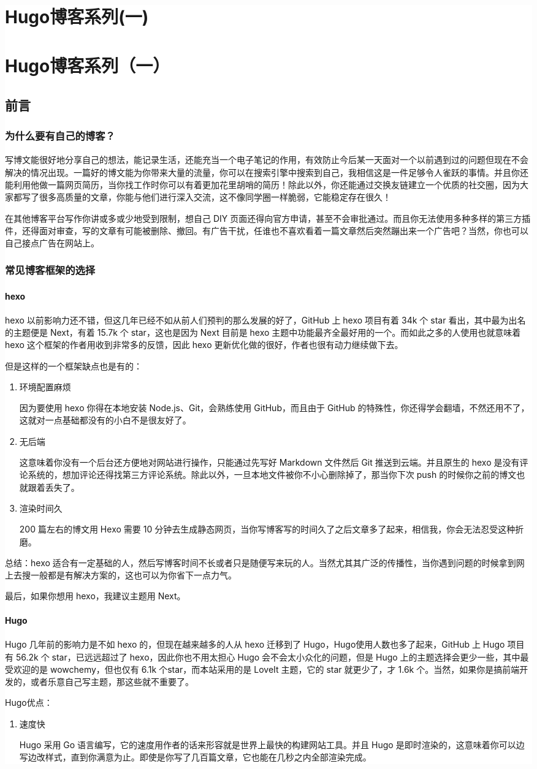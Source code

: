 # Hugo博客系列(一)




# Hugo博客系列（一）

## 前言

### 为什么要有自己的博客？

写博文能很好地分享自己的想法，能记录生活，还能充当一个电子笔记的作用，有效防止今后某一天面对一个以前遇到过的问题但现在不会解决的情况出现。一篇好的博文能为你带来大量的流量，你可以在搜索引擎中搜索到自己，我相信这是一件足够令人雀跃的事情。并且你还能利用他做一篇网页简历，当你找工作时你可以有着更加花里胡哨的简历！除此以外，你还能通过交换友链建立一个优质的社交圈，因为大家都写了很多高质量的文章，你能与他们进行深入交流，这不像同学圈一样脆弱，它能稳定存在很久！

在其他博客平台写作你讲或多或少地受到限制，想自己 DIY 页面还得向官方申请，甚至不会审批通过。而且你无法使用多种多样的第三方插件，还得面对审查，写的文章有可能被删除、撤回。有广告干扰，任谁也不喜欢看着一篇文章然后突然蹦出来一个广告吧？当然，你也可以自己接点广告在网站上。

### 常见博客框架的选择

#### hexo

hexo 以前影响力还不错，但这几年已经不如从前人们预判的那么发展的好了，GitHub 上 hexo 项目有着 34k 个 star 看出，其中最为出名的主题便是 Next，有着 15.7k 个 star，这也是因为 Next 目前是 hexo 主题中功能最齐全最好用的一个。而如此之多的人使用也就意味着 hexo 这个框架的作者用收到非常多的反馈，因此 hexo 更新优化做的很好，作者也很有动力继续做下去。

但是这样的一个框架缺点也是有的：

1. 环境配置麻烦

   因为要使用 hexo 你得在本地安装 Node.js、Git，会熟练使用 GitHub，而且由于 GitHub 的特殊性，你还得学会翻墙，不然还用不了，这就对一点基础都没有的小白不是很友好了。

2. 无后端

   这意味着你没有一个后台还方便地对网站进行操作，只能通过先写好 Markdown 文件然后 Git 推送到云端。并且原生的 hexo 是没有评论系统的，想加评论还得找第三方评论系统。除此以外，一旦本地文件被你不小心删除掉了，那当你下次 push 的时候你之前的博文也就跟着丢失了。

3. 渲染时间久

   200 篇左右的博文用 Hexo 需要 10 分钟去生成静态网页，当你写博客写的时间久了之后文章多了起来，相信我，你会无法忍受这种折磨。

总结：hexo 适合有一定基础的人，然后写博客时间不长或者只是随便写来玩的人。当然尤其其广泛的传播性，当你遇到问题的时候拿到网上去搜一般都是有解决方案的，这也可以为你省下一点力气。

最后，如果你想用 hexo，我建议主题用 Next。

#### Hugo

Hugo 几年前的影响力是不如 hexo 的，但现在越来越多的人从 hexo 迁移到了 Hugo，Hugo使用人数也多了起来，GitHub 上 Hugo 项目有 56.2k 个 star，已远远超过了 hexo，因此你也不用太担心 Hugo 会不会太小众化的问题，但是 Hugo 上的主题选择会更少一些，其中最受欢迎的是 wowchemy，但也仅有 6.1k 个star，而本站采用的是 LoveIt 主题，它的 star 就更少了，才 1.6k 个。当然，如果你是搞前端开发的，或者乐意自己写主题，那这些就不重要了。

Hugo优点：

1. 速度快

   Hugo 采用 Go 语言编写，它的速度用作者的话来形容就是世界上最快的构建网站工具。并且 Hugo 是即时渲染的，这意味着你可以边写边改样式，直到你满意为止。即使是你写了几百篇文章，它也能在几秒之内全部渲染完成。
